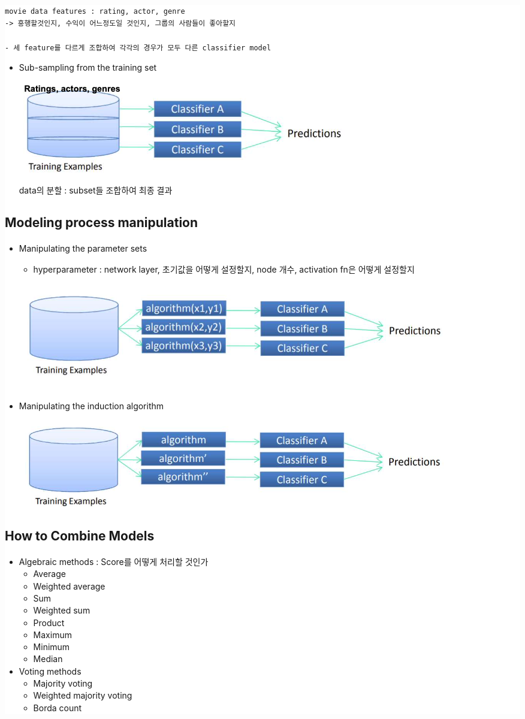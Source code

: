     movie data features : rating, actor, genre
    -> 흥행할것인지, 수익이 어느정도일 것인지, 그룹의 사람들이 좋아할지
    
    - 세 feature를 다르게 조합하여 각각의 경우가 모두 다른 classifier model
- Sub-sampling from the training set
    
    ![Untitled](11/Untitled_3.png)
    
    data의 분할 : subset들 조합하여 최종 결과
    

## Modeling process manipulation

- Manipulating the parameter sets
    - hyperparameter : network layer, 초기값을 어떻게 설정할지,
    node 개수, activation fn은 어떻게 설정할지
    
    ![Untitled](11/Untitled_4.png)
    
- Manipulating the induction algorithm
    
    ![Untitled](11/Untitled_5.png)
    

## How to Combine Models

- Algebraic methods : Score를 어떻게 처리할 것인가
    - Average
    - Weighted average
    - Sum
    - Weighted sum
    - Product
    - Maximum
    - Minimum
    - Median
- Voting methods
    - Majority voting
    - Weighted majority voting
    - Borda count
